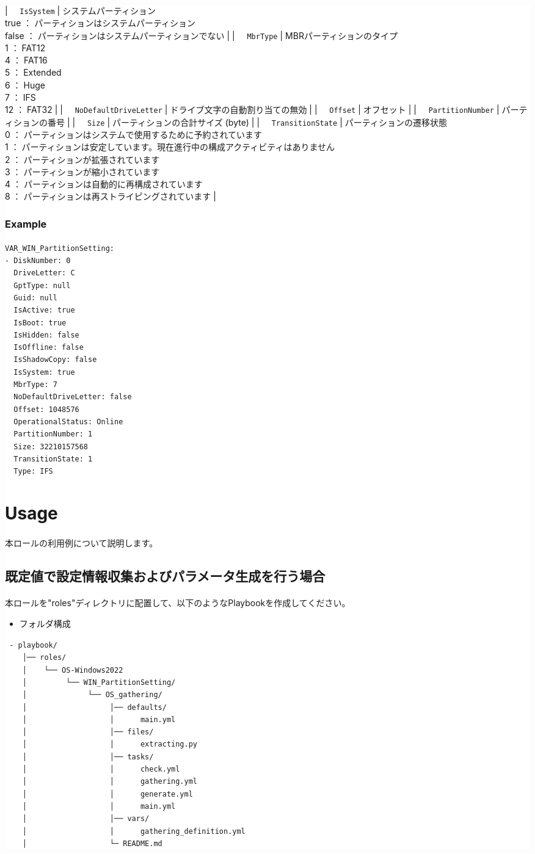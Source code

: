 | &nbsp;&nbsp;&nbsp;&nbsp;`IsSystem` | システムパーティション<br>true ： パーティションはシステムパーティション<br>false ： パーティションはシステムパーティションでない | 
| &nbsp;&nbsp;&nbsp;&nbsp;`MbrType` | MBRパーティションのタイプ<br>1 ： FAT12<br>4 ： FAT16<br>5 ： Extended<br>6 ： Huge<br>7 ： IFS<br>12 ： FAT32 | 
| &nbsp;&nbsp;&nbsp;&nbsp;`NoDefaultDriveLetter` | ドライブ文字の自動割り当ての無効 | 
| &nbsp;&nbsp;&nbsp;&nbsp;`Offset` | オフセット | 
| &nbsp;&nbsp;&nbsp;&nbsp;`PartitionNumber` | パーティションの番号 | 
| &nbsp;&nbsp;&nbsp;&nbsp;`Size` | パーティションの合計サイズ (byte) |
| &nbsp;&nbsp;&nbsp;&nbsp;`TransitionState` | パーティションの遷移状態<br>0 ： パーティションはシステムで使用するために予約されています<br>1 ： パーティションは安定しています。現在進行中の構成アクティビティはありません<br>2 ： パーティションが拡張されています<br>3 ： パーティションが縮小されています<br>4 ： パーティションは自動的に再構成されています<br>8 ： パーティションは再ストライピングされています | 

### Example
~~~
VAR_WIN_PartitionSetting:
- DiskNumber: 0
  DriveLetter: C
  GptType: null
  Guid: null
  IsActive: true
  IsBoot: true
  IsHidden: false
  IsOffline: false
  IsShadowCopy: false
  IsSystem: true
  MbrType: 7
  NoDefaultDriveLetter: false
  Offset: 1048576
  OperationalStatus: Online
  PartitionNumber: 1
  Size: 32210157568
  TransitionState: 1
  Type: IFS
~~~

# Usage

本ロールの利用例について説明します。

## 既定値で設定情報収集およびパラメータ生成を行う場合

本ロールを"roles"ディレクトリに配置して、以下のようなPlaybookを作成してください。

- フォルダ構成

~~~
 - playbook/
    │── roles/
    │    └── OS-Windows2022
    │         └── WIN_PartitionSetting/
    │              └── OS_gathering/
    │                   │── defaults/
    │                   │      main.yml
    │                   │── files/
    │                   │      extracting.py
    │                   │── tasks/
    │                   │      check.yml
    │                   │      gathering.yml
    │                   │      generate.yml
    │                   │      main.yml
    │                   │── vars/
    │                   │      gathering_definition.yml
    │                   └─ README.md
~~~